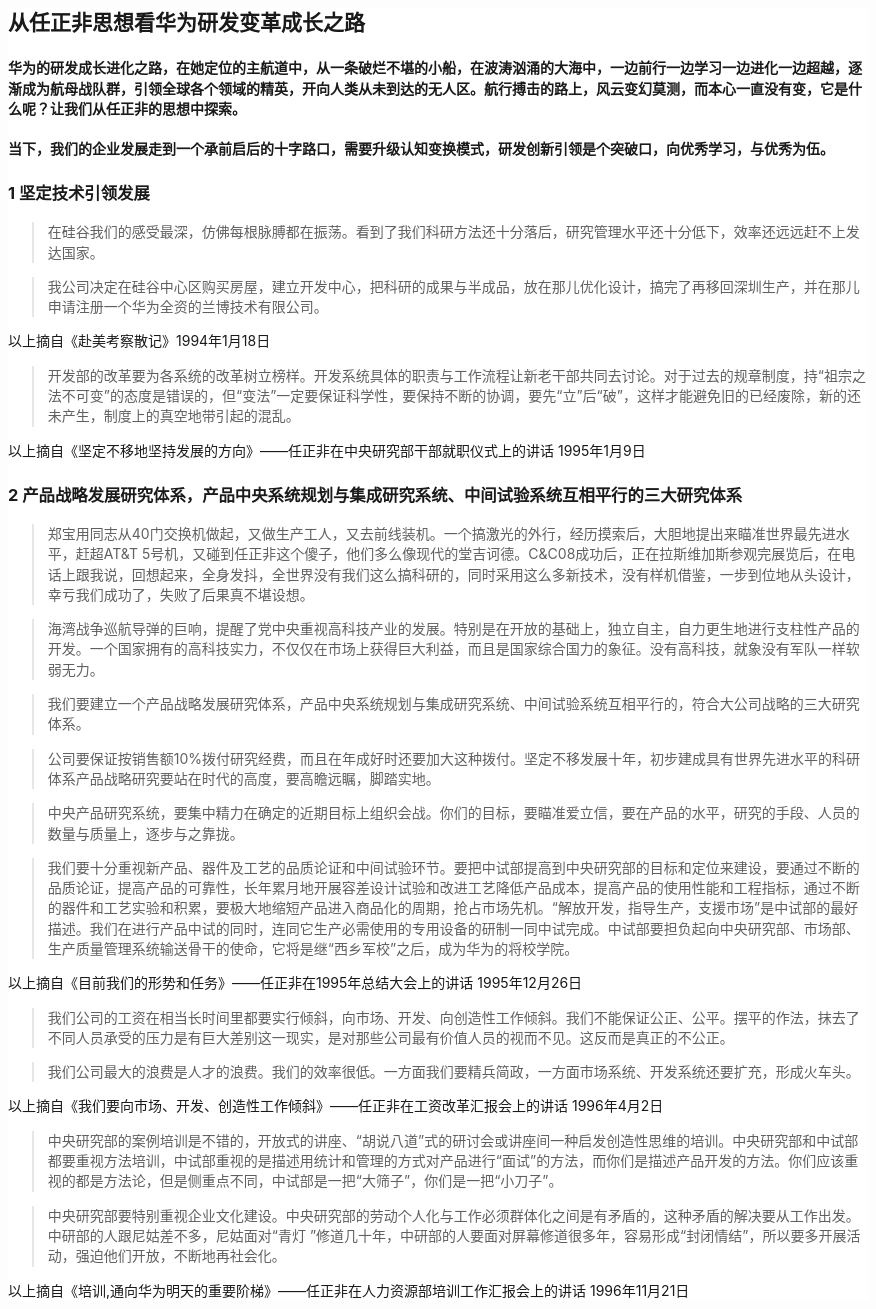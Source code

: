 ## 从任正非思想看华为研发变革成长之路

#### 华为的研发成长进化之路，在她定位的主航道中，从一条破烂不堪的小船，在波涛汹涌的大海中，一边前行一边学习一边进化一边超越，逐渐成为航母战队群，引领全球各个领域的精英，开向人类从未到达的无人区。航行搏击的路上，风云变幻莫测，而本心一直没有变，它是什么呢？让我们从任正非的思想中探索。

#### 当下，我们的企业发展走到一个承前启后的十字路口，需要升级认知变换模式，研发创新引领是个突破口，向优秀学习，与优秀为伍。

### 1 坚定技术引领发展

> 在硅谷我们的感受最深，仿佛每根脉膊都在振荡。看到了我们科研方法还十分落后，研究管理水平还十分低下，效率还远远赶不上发达国家。

> 我公司决定在硅谷中心区购买房屋，建立开发中心，把科研的成果与半成品，放在那儿优化设计，搞完了再移回深圳生产，并在那儿申请注册一个华为全资的兰博技术有限公司。

以上摘自《赴美考察散记》1994年1月18日

> 开发部的改革要为各系统的改革树立榜样。开发系统具体的职责与工作流程让新老干部共同去讨论。对于过去的规章制度，持“祖宗之法不可变”的态度是错误的，但“变法”一定要保证科学性，要保持不断的协调，要先“立”后“破”，这样才能避免旧的已经废除，新的还未产生，制度上的真空地带引起的混乱。


以上摘自《坚定不移地坚持发展的方向》——任正非在中央研究部干部就职仪式上的讲话 1995年1月9日


### 2 产品战略发展研究体系，产品中央系统规划与集成研究系统、中间试验系统互相平行的三大研究体系

> 郑宝用同志从40门交换机做起，又做生产工人，又去前线装机。一个搞激光的外行，经历摸索后，大胆地提出来瞄准世界最先进水平，赶超AT&T 5号机，又碰到任正非这个傻子，他们多么像现代的堂吉诃德。C&C08成功后，正在拉斯维加斯参观完展览后，在电话上跟我说，回想起来，全身发抖，全世界没有我们这么搞科研的，同时采用这么多新技术，没有样机借鉴，一步到位地从头设计，幸亏我们成功了，失败了后果真不堪设想。

> 海湾战争巡航导弹的巨响，提醒了党中央重视高科技产业的发展。特别是在开放的基础上，独立自主，自力更生地进行支柱性产品的开发。一个国家拥有的高科技实力，不仅仅在市场上获得巨大利益，而且是国家综合国力的象征。没有高科技，就象没有军队一样软弱无力。

> 我们要建立一个产品战略发展研究体系，产品中央系统规划与集成研究系统、中间试验系统互相平行的，符合大公司战略的三大研究体系。

> 公司要保证按销售额10%拨付研究经费，而且在年成好时还要加大这种拨付。坚定不移发展十年，初步建成具有世界先进水平的科研体系产品战略研究要站在时代的高度，要高瞻远瞩，脚踏实地。

> 中央产品研究系统，要集中精力在确定的近期目标上组织会战。你们的目标，要瞄准爱立信，要在产品的水平，研究的手段、人员的数量与质量上，逐步与之靠拢。

> 我们要十分重视新产品、器件及工艺的品质论证和中间试验环节。要把中试部提高到中央研究部的目标和定位来建设，要通过不断的品质论证，提高产品的可靠性，长年累月地开展容差设计试验和改进工艺降低产品成本，提高产品的使用性能和工程指标，通过不断的器件和工艺实验和积累，要极大地缩短产品进入商品化的周期，抢占市场先机。“解放开发，指导生产，支援市场”是中试部的最好描述。我们在进行产品中试的同时，连同它生产必需使用的专用设备的研制一同中试完成。中试部要担负起向中央研究部、市场部、生产质量管理系统输送骨干的使命，它将是继“西乡军校”之后，成为华为的将校学院。

以上摘自《目前我们的形势和任务》——任正非在1995年总结大会上的讲话 1995年12月26日

> 我们公司的工资在相当长时间里都要实行倾斜，向市场、开发、向创造性工作倾斜。我们不能保证公正、公平。摆平的作法，抹去了不同人员承受的压力是有巨大差别这一现实，是对那些公司最有价值人员的视而不见。这反而是真正的不公正。

> 我们公司最大的浪费是人才的浪费。我们的效率很低。一方面我们要精兵简政，一方面市场系统、开发系统还要扩充，形成火车头。

以上摘自《我们要向市场、开发、创造性工作倾斜》——任正非在工资改革汇报会上的讲话 1996年4月2日

> 中央研究部的案例培训是不错的，开放式的讲座、“胡说八道”式的研讨会或讲座间一种启发创造性思维的培训。中央研究部和中试部都要重视方法培训，中试部重视的是描述用统计和管理的方式对产品进行“面试”的方法，而你们是描述产品开发的方法。你们应该重视的都是方法论，但是侧重点不同，中试部是一把“大筛子”，你们是一把“小刀子”。

> 中央研究部要特别重视企业文化建设。中央研究部的劳动个人化与工作必须群体化之间是有矛盾的，这种矛盾的解决要从工作出发。中研部的人跟尼姑差不多，尼姑面对“青灯 ”修道几十年，中研部的人要面对屏幕修道很多年，容易形成“封闭情结”，所以要多开展活动，强迫他们开放，不断地再社会化。

以上摘自《培训,通向华为明天的重要阶梯》——任正非在人力资源部培训工作汇报会上的讲话 1996年11月21日
